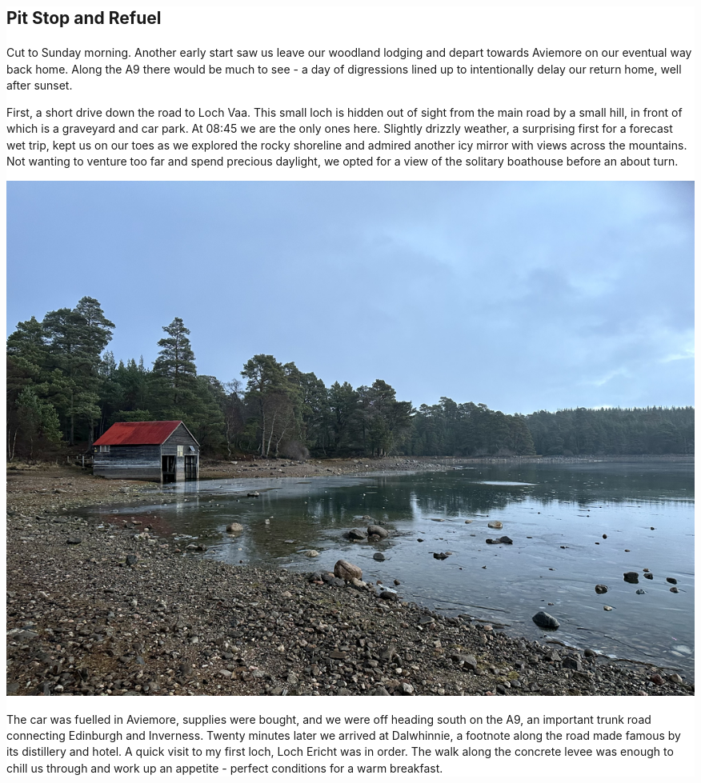 ## Pit Stop and Refuel

Cut to Sunday morning. Another early start saw us leave our woodland lodging and depart towards Aviemore on our eventual way back home. Along the A9 there would be much to see - a day of digressions lined up to intentionally delay our return home, well after sunset.

First, a short drive down the road to Loch Vaa. This small loch is hidden out of sight from the main road by a small hill, in front of which is a graveyard and car park. At 08:45 we are the only ones here. Slightly drizzly weather, a surprising first for a forecast wet trip, kept us on our toes as we explored the rocky shoreline and admired another icy mirror with views across the mountains. Not wanting to venture too far and spend precious daylight, we opted for a view of the solitary boathouse before an about turn.

<img src="../../public/photos/loch-vaa.jpeg" />

The car was fuelled in Aviemore, supplies were bought, and we were off heading south on the A9, an important trunk road connecting Edinburgh and Inverness. Twenty minutes later we arrived at Dalwhinnie, a footnote along the road made famous by its distillery and hotel. A quick visit to my first loch, Loch Ericht was in order. The walk along the concrete levee was enough to chill us through and work up an appetite - perfect conditions for a warm breakfast.
